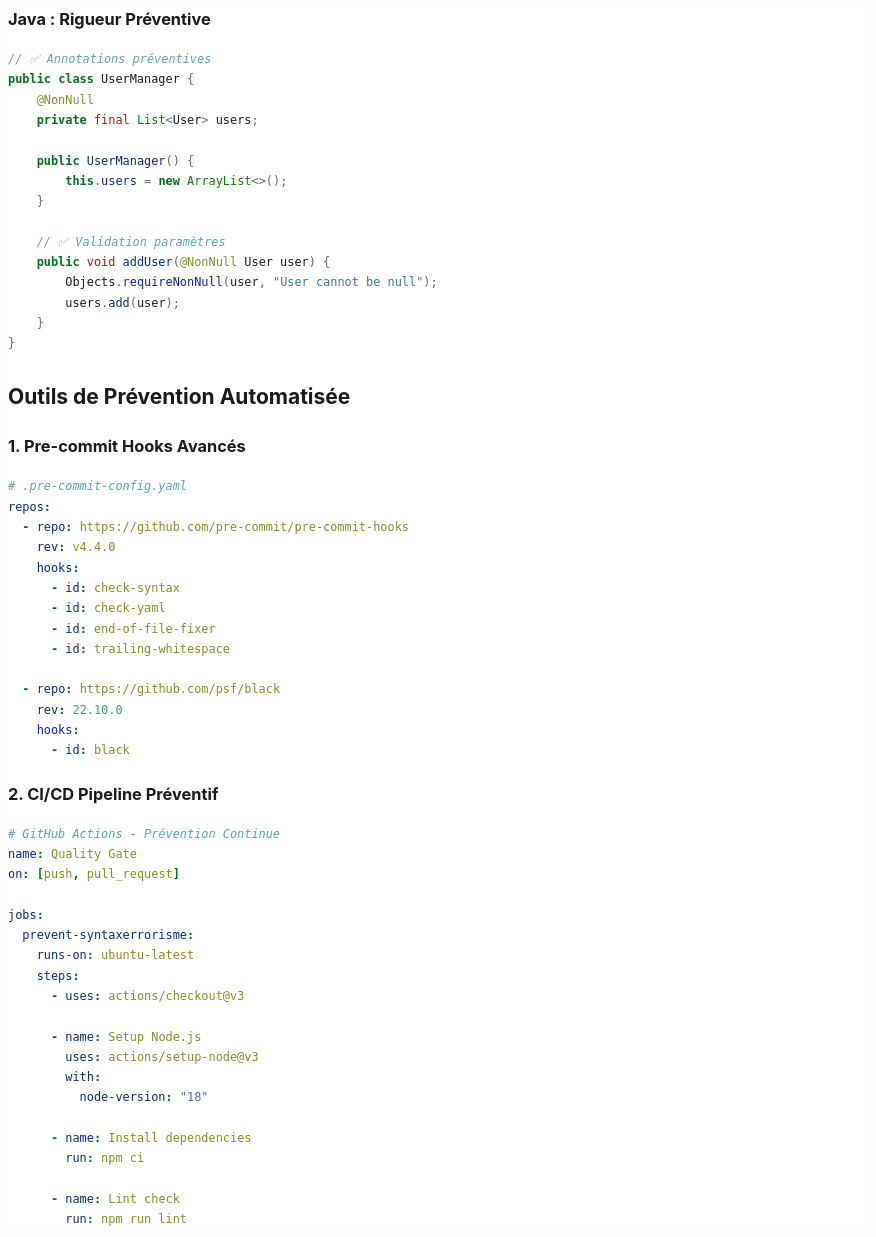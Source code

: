 ### Java : Rigueur Préventive

```java
// ✅ Annotations préventives
public class UserManager {
    @NonNull
    private final List<User> users;

    public UserManager() {
        this.users = new ArrayList<>();
    }

    // ✅ Validation paramètres
    public void addUser(@NonNull User user) {
        Objects.requireNonNull(user, "User cannot be null");
        users.add(user);
    }
}
```

## Outils de Prévention Automatisée

### 1. Pre-commit Hooks Avancés

```yaml
# .pre-commit-config.yaml
repos:
  - repo: https://github.com/pre-commit/pre-commit-hooks
    rev: v4.4.0
    hooks:
      - id: check-syntax
      - id: check-yaml
      - id: end-of-file-fixer
      - id: trailing-whitespace

  - repo: https://github.com/psf/black
    rev: 22.10.0
    hooks:
      - id: black
```

### 2. CI/CD Pipeline Préventif

```yaml
# GitHub Actions - Prévention Continue
name: Quality Gate
on: [push, pull_request]

jobs:
  prevent-syntaxerrorisme:
    runs-on: ubuntu-latest
    steps:
      - uses: actions/checkout@v3

      - name: Setup Node.js
        uses: actions/setup-node@v3
        with:
          node-version: "18"

      - name: Install dependencies
        run: npm ci

      - name: Lint check
        run: npm run lint
```